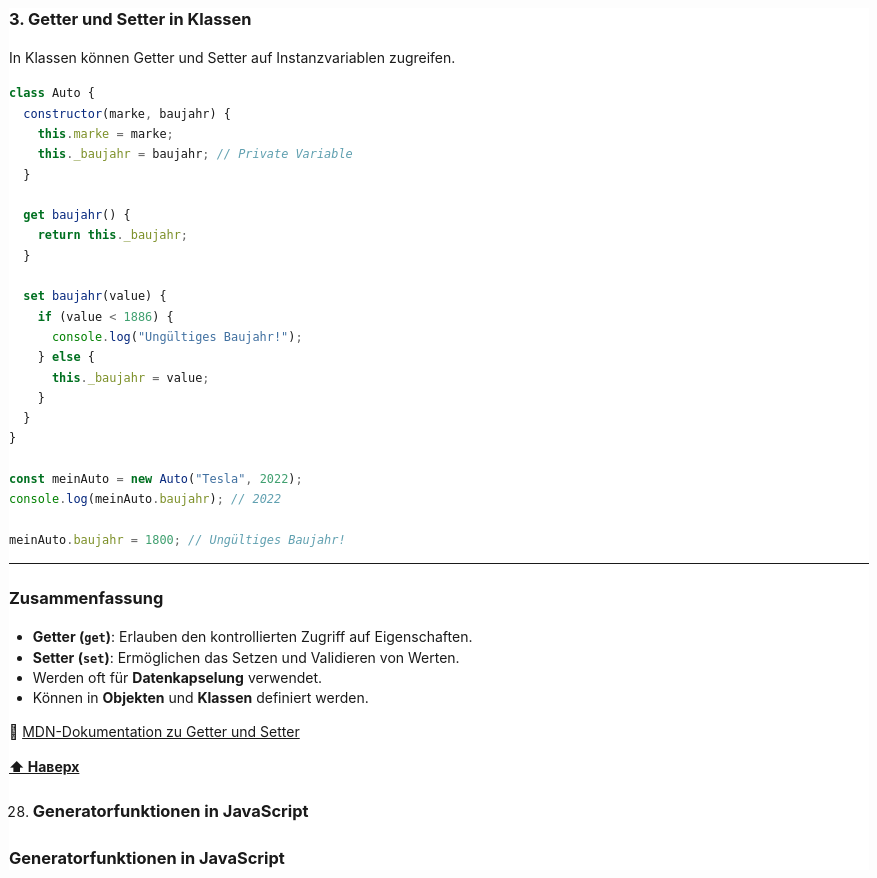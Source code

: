 
### **3. Getter und Setter in Klassen**
In Klassen können Getter und Setter auf Instanzvariablen zugreifen.

```javascript
class Auto {
  constructor(marke, baujahr) {
    this.marke = marke;
    this._baujahr = baujahr; // Private Variable
  }

  get baujahr() {
    return this._baujahr;
  }

  set baujahr(value) {
    if (value < 1886) {
      console.log("Ungültiges Baujahr!");
    } else {
      this._baujahr = value;
    }
  }
}

const meinAuto = new Auto("Tesla", 2022);
console.log(meinAuto.baujahr); // 2022

meinAuto.baujahr = 1800; // Ungültiges Baujahr!
```

---

### **Zusammenfassung**
- **Getter (`get`)**: Erlauben den kontrollierten Zugriff auf Eigenschaften.
- **Setter (`set`)**: Ermöglichen das Setzen und Validieren von Werten.
- Werden oft für **Datenkapselung** verwendet.
- Können in **Objekten** und **Klassen** definiert werden.

🔗 [MDN-Dokumentation zu Getter und Setter](https://developer.mozilla.org/de/docs/Web/JavaScript/Reference/Functions/get)

  **[⬆ Наверх](#top)**

28. ### <a name="28"></a> Generatorfunktionen in JavaScript

### **Generatorfunktionen in JavaScript**
